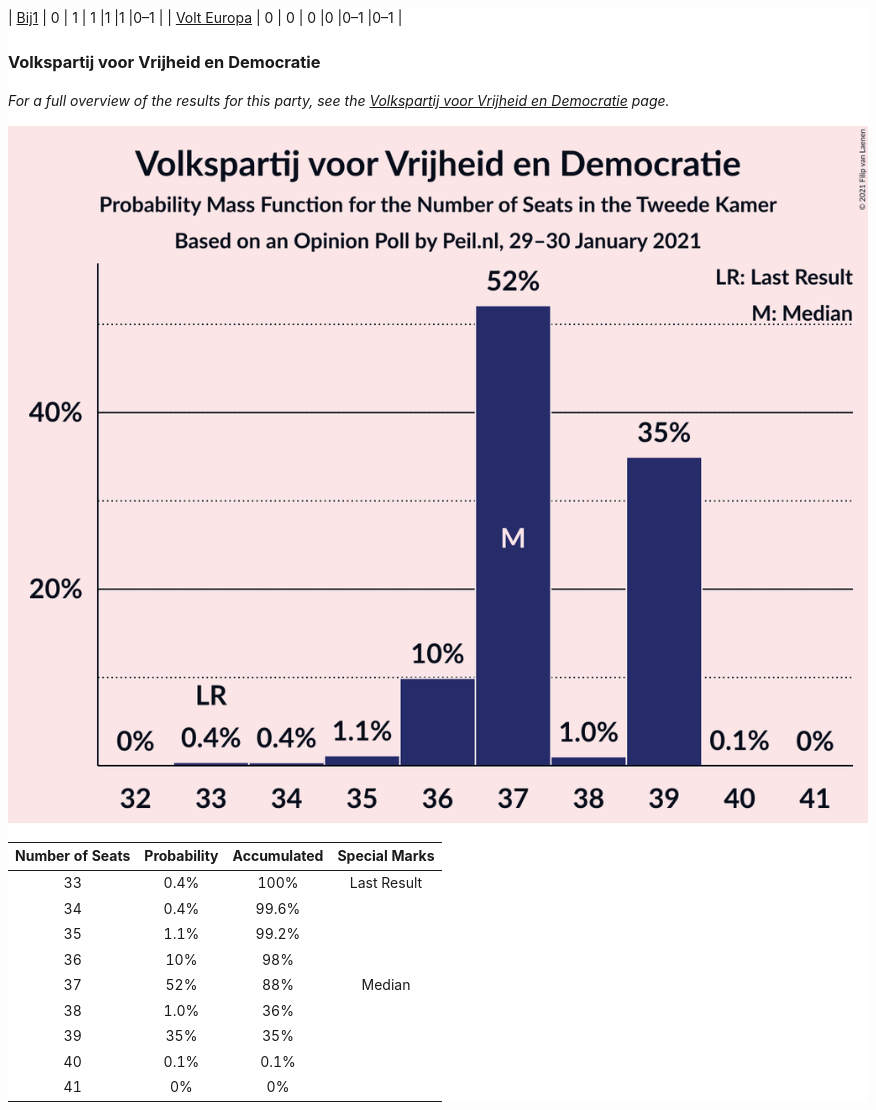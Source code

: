 | <a href="#bij1">Bij1</a> | 0 | 1 | 1 |1 |1 |0–1 |
| <a href="#volt-europa">Volt Europa</a> | 0 | 0 | 0 |0 |0–1 |0–1 |

### Volkspartij voor Vrijheid en Democratie

*For a full overview of the results for this party, see the [Volkspartij voor Vrijheid en Democratie](party-volkspartijvoorvrijheidendemocratie.html) page.*

![Graph with seats probability mass function not yet produced](2021-01-30-Peilnl-seats-pmf-volkspartijvoorvrijheidendemocratie.png "Seats Probability Mass Function")

| Number of Seats | Probability | Accumulated | Special Marks |
|:---------------:|:-----------:|:-----------:|:-------------:|
| 33 | 0.4% | 100% | Last Result |
| 34 | 0.4% | 99.6% |  |
| 35 | 1.1% | 99.2% |  |
| 36 | 10% | 98% |  |
| 37 | 52% | 88% | Median |
| 38 | 1.0% | 36% |  |
| 39 | 35% | 35% |  |
| 40 | 0.1% | 0.1% |  |
| 41 | 0% | 0% |  |
